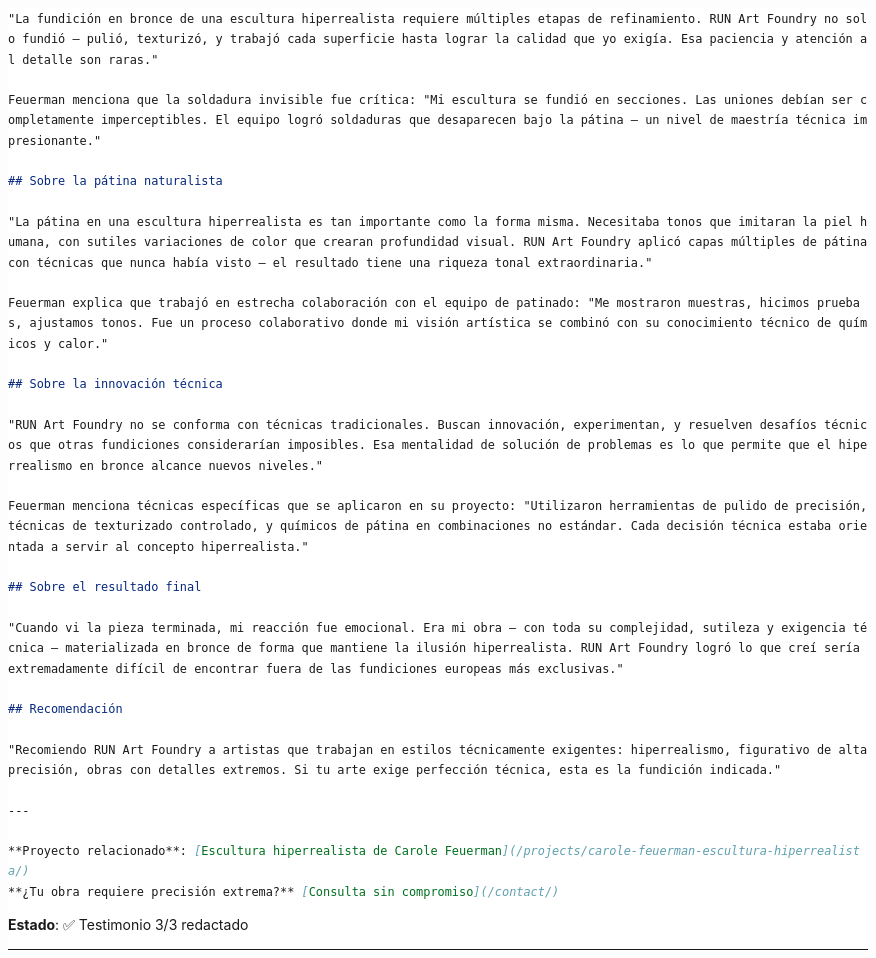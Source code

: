 ```markdown
"La fundición en bronce de una escultura hiperrealista requiere múltiples etapas de refinamiento. RUN Art Foundry no solo fundió — pulió, texturizó, y trabajó cada superficie hasta lograr la calidad que yo exigía. Esa paciencia y atención al detalle son raras."

Feuerman menciona que la soldadura invisible fue crítica: "Mi escultura se fundió en secciones. Las uniones debían ser completamente imperceptibles. El equipo logró soldaduras que desaparecen bajo la pátina — un nivel de maestría técnica impresionante."

## Sobre la pátina naturalista

"La pátina en una escultura hiperrealista es tan importante como la forma misma. Necesitaba tonos que imitaran la piel humana, con sutiles variaciones de color que crearan profundidad visual. RUN Art Foundry aplicó capas múltiples de pátina con técnicas que nunca había visto — el resultado tiene una riqueza tonal extraordinaria."

Feuerman explica que trabajó en estrecha colaboración con el equipo de patinado: "Me mostraron muestras, hicimos pruebas, ajustamos tonos. Fue un proceso colaborativo donde mi visión artística se combinó con su conocimiento técnico de químicos y calor."

## Sobre la innovación técnica

"RUN Art Foundry no se conforma con técnicas tradicionales. Buscan innovación, experimentan, y resuelven desafíos técnicos que otras fundiciones considerarían imposibles. Esa mentalidad de solución de problemas es lo que permite que el hiperrealismo en bronce alcance nuevos niveles."

Feuerman menciona técnicas específicas que se aplicaron en su proyecto: "Utilizaron herramientas de pulido de precisión, técnicas de texturizado controlado, y químicos de pátina en combinaciones no estándar. Cada decisión técnica estaba orientada a servir al concepto hiperrealista."

## Sobre el resultado final

"Cuando vi la pieza terminada, mi reacción fue emocional. Era mi obra — con toda su complejidad, sutileza y exigencia técnica — materializada en bronce de forma que mantiene la ilusión hiperrealista. RUN Art Foundry logró lo que creí sería extremadamente difícil de encontrar fuera de las fundiciones europeas más exclusivas."

## Recomendación

"Recomiendo RUN Art Foundry a artistas que trabajan en estilos técnicamente exigentes: hiperrealismo, figurativo de alta precisión, obras con detalles extremos. Si tu arte exige perfección técnica, esta es la fundición indicada."

---

**Proyecto relacionado**: [Escultura hiperrealista de Carole Feuerman](/projects/carole-feuerman-escultura-hiperrealista/)  
**¿Tu obra requiere precisión extrema?** [Consulta sin compromiso](/contact/)
```

**Estado**: ✅ Testimonio 3/3 redactado

---
